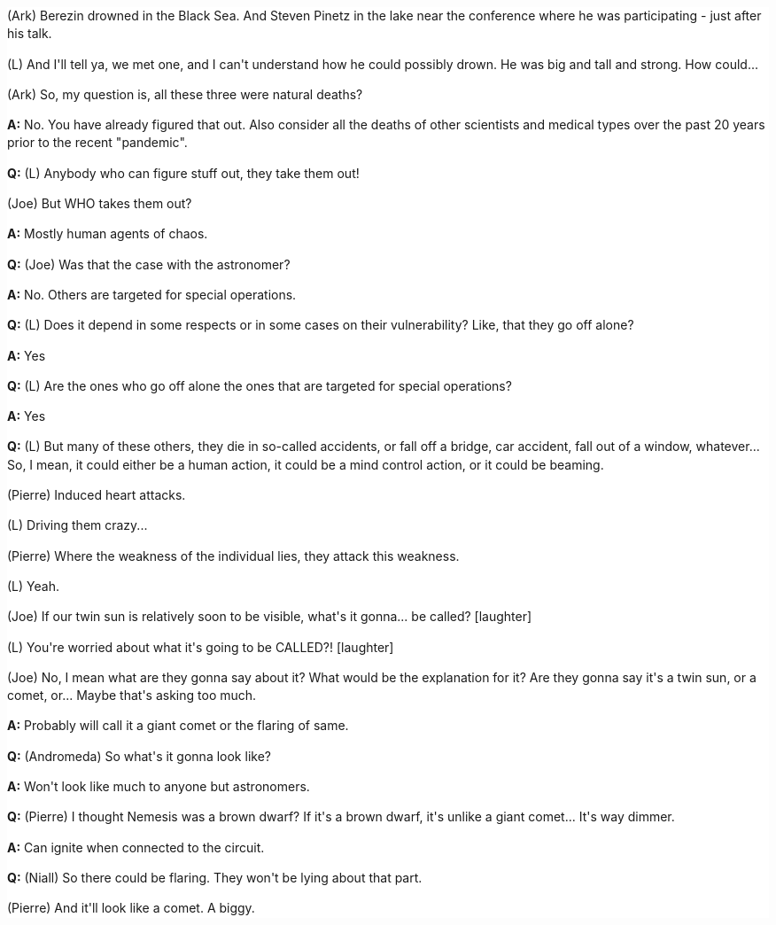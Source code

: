 (Ark) Berezin drowned in the Black Sea. And Steven Pinetz in the lake near the conference where he was participating - just after his talk.

(L) And I'll tell ya, we met one, and I can't understand how he could possibly drown. He was big and tall and strong. How could...

(Ark) So, my question is, all these three were natural deaths?

**A:** No. You have already figured that out. Also consider all the deaths of other scientists and medical types over the past 20 years prior to the recent "pandemic".

**Q:** (L) Anybody who can figure stuff out, they take them out!

(Joe) But WHO takes them out?

**A:** Mostly human agents of chaos.

**Q:** (Joe) Was that the case with the astronomer?

**A:** No. Others are targeted for special operations.

**Q:** (L) Does it depend in some respects or in some cases on their vulnerability? Like, that they go off alone?

**A:** Yes

**Q:** (L) Are the ones who go off alone the ones that are targeted for special operations?

**A:** Yes

**Q:** (L) But many of these others, they die in so-called accidents, or fall off a bridge, car accident, fall out of a window, whatever... So, I mean, it could either be a human action, it could be a mind control action, or it could be beaming.

(Pierre) Induced heart attacks.

(L) Driving them crazy...

(Pierre) Where the weakness of the individual lies, they attack this weakness.

(L) Yeah.

(Joe) If our twin sun is relatively soon to be visible, what's it gonna... be called? \[laughter\]

(L) You're worried about what it's going to be CALLED?! \[laughter\]

(Joe) No, I mean what are they gonna say about it? What would be the explanation for it? Are they gonna say it's a twin sun, or a comet, or... Maybe that's asking too much.

**A:** Probably will call it a giant comet or the flaring of same.

**Q:** (Andromeda) So what's it gonna look like?

**A:** Won't look like much to anyone but astronomers.

**Q:** (Pierre) I thought Nemesis was a brown dwarf? If it's a brown dwarf, it's unlike a giant comet... It's way dimmer.

**A:** Can ignite when connected to the circuit.

**Q:** (Niall) So there could be flaring. They won't be lying about that part.

(Pierre) And it'll look like a comet. A biggy.
